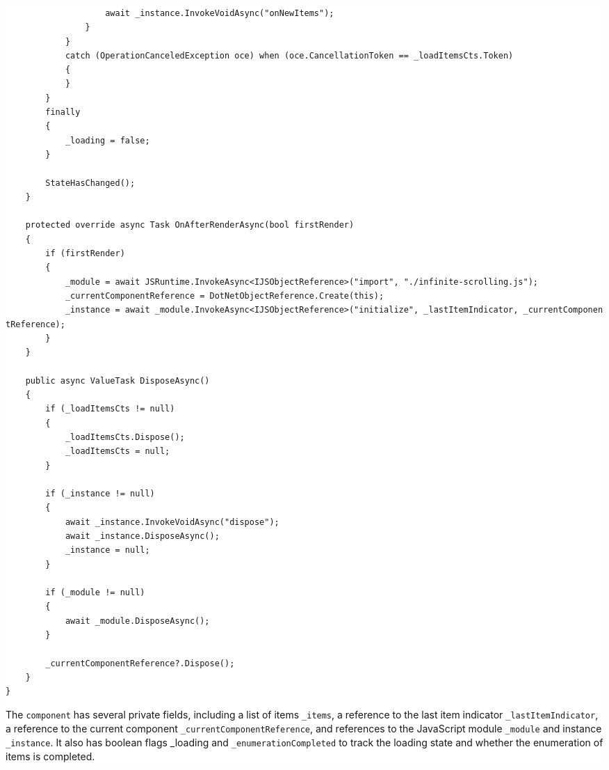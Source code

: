 ```
                    await _instance.InvokeVoidAsync("onNewItems");
                }
            }
            catch (OperationCanceledException oce) when (oce.CancellationToken == _loadItemsCts.Token)
            {
            }
        }
        finally
        {
            _loading = false;
        }

        StateHasChanged();
    }

    protected override async Task OnAfterRenderAsync(bool firstRender)
    {
        if (firstRender)
        {
            _module = await JSRuntime.InvokeAsync<IJSObjectReference>("import", "./infinite-scrolling.js");
            _currentComponentReference = DotNetObjectReference.Create(this);
            _instance = await _module.InvokeAsync<IJSObjectReference>("initialize", _lastItemIndicator, _currentComponentReference);
        }
    }

    public async ValueTask DisposeAsync()
    {
        if (_loadItemsCts != null)
        {
            _loadItemsCts.Dispose();
            _loadItemsCts = null;
        }

        if (_instance != null)
        {
            await _instance.InvokeVoidAsync("dispose");
            await _instance.DisposeAsync();
            _instance = null;
        }

        if (_module != null)
        {
            await _module.DisposeAsync();
        }

        _currentComponentReference?.Dispose();
    }
}
```
The ```component``` has several private fields, including a list of items ```_items```, a reference to the last item indicator ```_lastItemIndicator```, a reference to the current component ```_currentComponentReference```, and references to the JavaScript module ```_module``` and instance ```_instance```. It also has boolean flags _loading and ```_enumerationCompleted``` to track the loading state and whether the enumeration of items is completed.
